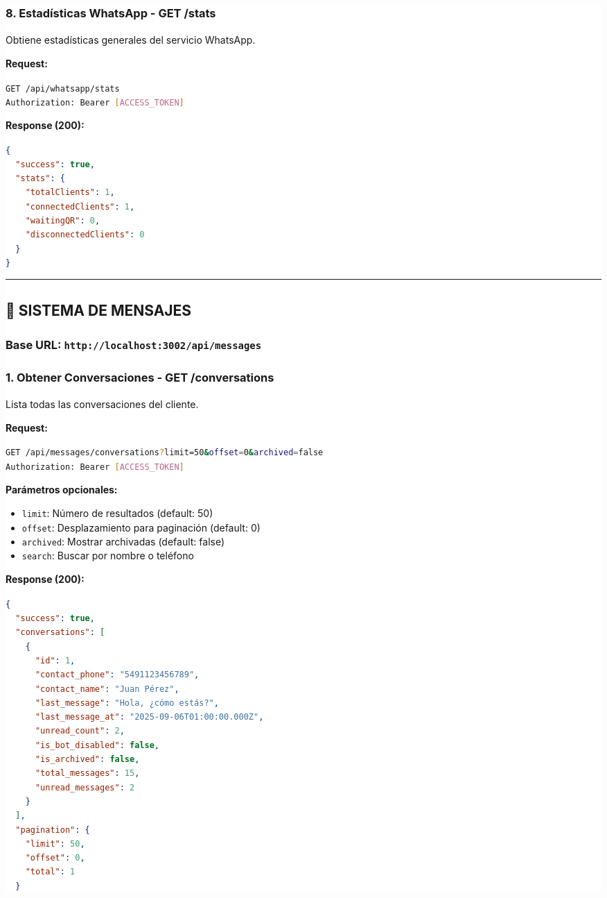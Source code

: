 ### **8. Estadísticas WhatsApp - GET /stats**
Obtiene estadísticas generales del servicio WhatsApp.

**Request:**
```bash
GET /api/whatsapp/stats
Authorization: Bearer [ACCESS_TOKEN]
```

**Response (200):**
```json
{
  "success": true,
  "stats": {
    "totalClients": 1,
    "connectedClients": 1,
    "waitingQR": 0,
    "disconnectedClients": 0
  }
}
```

---

## 💬 **SISTEMA DE MENSAJES**

### **Base URL:** `http://localhost:3002/api/messages`

### **1. Obtener Conversaciones - GET /conversations**
Lista todas las conversaciones del cliente.

**Request:**
```bash
GET /api/messages/conversations?limit=50&offset=0&archived=false
Authorization: Bearer [ACCESS_TOKEN]
```

**Parámetros opcionales:**
- `limit`: Número de resultados (default: 50)
- `offset`: Desplazamiento para paginación (default: 0)
- `archived`: Mostrar archivadas (default: false)
- `search`: Buscar por nombre o teléfono

**Response (200):**
```json
{
  "success": true,
  "conversations": [
    {
      "id": 1,
      "contact_phone": "5491123456789",
      "contact_name": "Juan Pérez",
      "last_message": "Hola, ¿cómo estás?",
      "last_message_at": "2025-09-06T01:00:00.000Z",
      "unread_count": 2,
      "is_bot_disabled": false,
      "is_archived": false,
      "total_messages": 15,
      "unread_messages": 2
    }
  ],
  "pagination": {
    "limit": 50,
    "offset": 0,
    "total": 1
  }
```